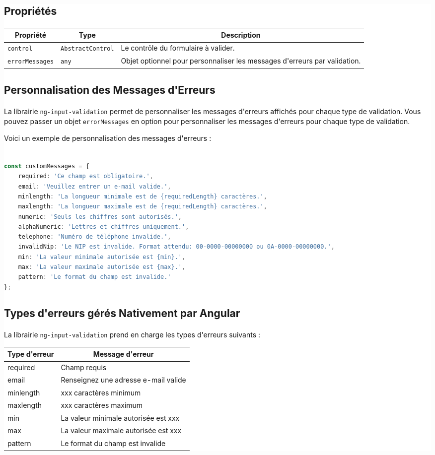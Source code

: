 ## Propriétés

| Propriété       | Type              | Description                                                               |
|-----------------|-------------------|---------------------------------------------------------------------------|
| `control`       | `AbstractControl` | Le contrôle du formulaire à valider.                                      |
| `errorMessages` | `any`             | Objet optionnel pour personnaliser les messages d'erreurs par validation. |

## Personnalisation des Messages d'Erreurs

La librairie `ng-input-validation` permet de personnaliser les messages d'erreurs affichés pour chaque type de validation.
Vous pouvez passer un objet `errorMessages` en option pour personnaliser les messages d'erreurs pour chaque type de validation.

Voici un exemple de personnalisation des messages d'erreurs :

```typescript

const customMessages = {
    required: 'Ce champ est obligatoire.',
    email: 'Veuillez entrer un e-mail valide.',
    minlength: 'La longueur minimale est de {requiredLength} caractères.',
    maxlength: 'La longueur maximale est de {requiredLength} caractères.',
    numeric: 'Seuls les chiffres sont autorisés.',
    alphaNumeric: 'Lettres et chiffres uniquement.',
    telephone: 'Numéro de téléphone invalide.',
    invalidNip: 'Le NIP est invalide. Format attendu: 00-0000-00000000 ou 0A-0000-00000000.',
    min: 'La valeur minimale autorisée est {min}.',
    max: 'La valeur maximale autorisée est {max}.',
    pattern: 'Le format du champ est invalide.'
};

```

## Types d'erreurs gérés Nativement par Angular

La librairie `ng-input-validation` prend en charge les types d'erreurs suivants :

| Type d'erreur | Message d'erreur                     |
|---------------|--------------------------------------|
| required      | Champ requis                         |
| email         | Renseignez une adresse e-mail valide |
| minlength     | xxx caractères minimum               |
| maxlength     | xxx caractères maximum               |
| min           | La valeur minimale autorisée est xxx |
| max           | La valeur maximale autorisée est xxx |
| pattern       | Le format du champ est invalide      |

